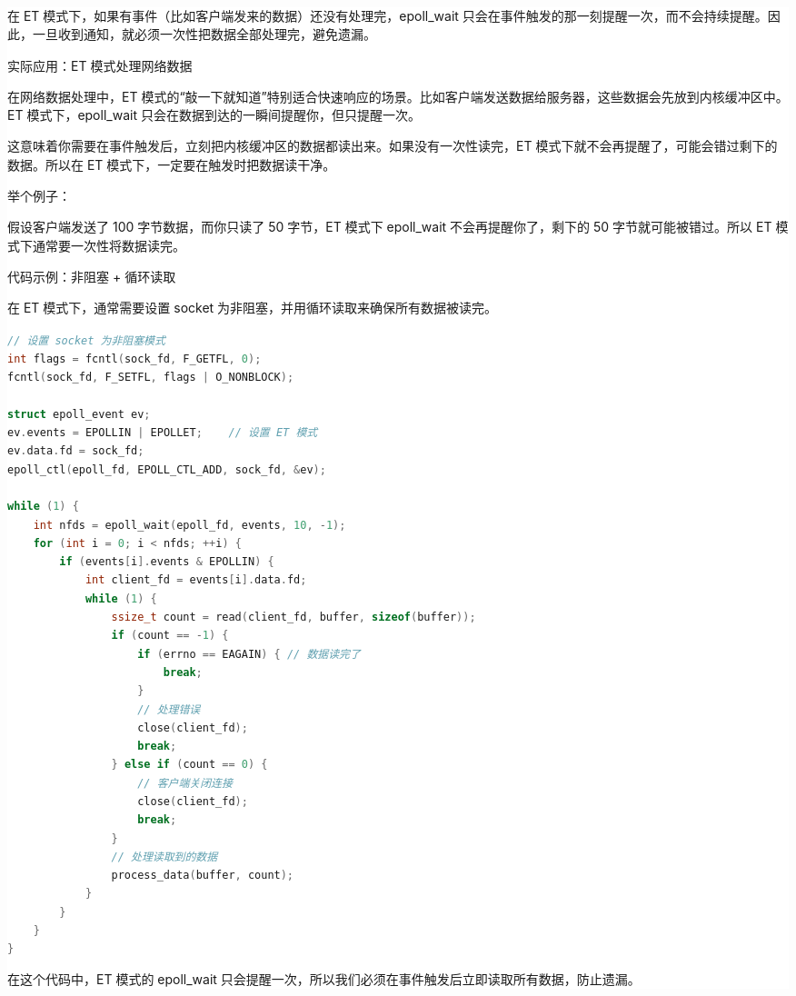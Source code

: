 在 ET 模式下，如果有事件（比如客户端发来的数据）还没有处理完，epoll_wait 只会在事件触发的那一刻提醒一次，而不会持续提醒。因此，一旦收到通知，就必须一次性把数据全部处理完，避免遗漏。

实际应用：ET 模式处理网络数据

在网络数据处理中，ET 模式的“敲一下就知道”特别适合快速响应的场景。比如客户端发送数据给服务器，这些数据会先放到内核缓冲区中。ET 模式下，epoll_wait 只会在数据到达的一瞬间提醒你，但只提醒一次。

这意味着你需要在事件触发后，立刻把内核缓冲区的数据都读出来。如果没有一次性读完，ET 模式下就不会再提醒了，可能会错过剩下的数据。所以在 ET 模式下，一定要在触发时把数据读干净。

举个例子：

假设客户端发送了 100 字节数据，而你只读了 50 字节，ET 模式下 epoll_wait 不会再提醒你了，剩下的 50 字节就可能被错过。所以 ET 模式下通常要一次性将数据读完。

代码示例：非阻塞 + 循环读取

在 ET 模式下，通常需要设置 socket 为非阻塞，并用循环读取来确保所有数据被读完。

```c++
// 设置 socket 为非阻塞模式
int flags = fcntl(sock_fd, F_GETFL, 0);
fcntl(sock_fd, F_SETFL, flags | O_NONBLOCK);

struct epoll_event ev;
ev.events = EPOLLIN | EPOLLET;    // 设置 ET 模式
ev.data.fd = sock_fd;
epoll_ctl(epoll_fd, EPOLL_CTL_ADD, sock_fd, &ev);

while (1) {
    int nfds = epoll_wait(epoll_fd, events, 10, -1);
    for (int i = 0; i < nfds; ++i) {
        if (events[i].events & EPOLLIN) {
            int client_fd = events[i].data.fd;
            while (1) {
                ssize_t count = read(client_fd, buffer, sizeof(buffer));
                if (count == -1) {
                    if (errno == EAGAIN) { // 数据读完了
                        break;
                    }
                    // 处理错误
                    close(client_fd);
                    break;
                } else if (count == 0) {
                    // 客户端关闭连接
                    close(client_fd);
                    break;
                }
                // 处理读取到的数据
                process_data(buffer, count);
            }
        }
    }
}
```

在这个代码中，ET 模式的 epoll_wait 只会提醒一次，所以我们必须在事件触发后立即读取所有数据，防止遗漏。
